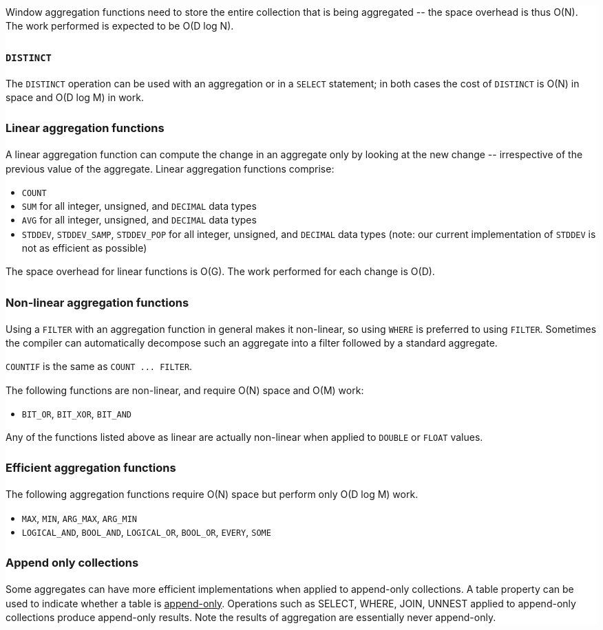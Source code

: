 Window aggregation functions need to store the entire collection that
is being aggregated -- the space overhead is thus O(N).  The work
performed is expected to be O(D log N).

### `DISTINCT`

The `DISTINCT` operation can be used with an aggregation or in a
`SELECT` statement; in both cases the cost of `DISTINCT` is O(N) in
space and O(D log M) in work.

### Linear aggregation functions

A linear aggregation function can compute the change in an aggregate
only by looking at the new change -- irrespective of the previous
value of the aggregate.  Linear aggregation functions comprise:

- `COUNT`
- `SUM` for all integer, unsigned, and `DECIMAL` data types
- `AVG` for all integer, unsigned, and `DECIMAL` data types
- `STDDEV`, `STDDEV_SAMP`, `STDDEV_POP` for all integer, unsigned, and
   `DECIMAL` data types (note: our current implementation of `STDDEV`
   is not as efficient as possible)

The space overhead for linear functions is O(G).  The work performed
for each change is O(D).

### Non-linear aggregation functions

Using a `FILTER` with an aggregation function in general makes it
non-linear, so using `WHERE` is preferred to using `FILTER`.
Sometimes the compiler can automatically decompose such an aggregate
into a filter followed by a standard aggregate.

`COUNTIF` is the same as `COUNT ... FILTER`.

The following functions are non-linear, and require O(N) space and
O(M) work:

- `BIT_OR`, `BIT_XOR`, `BIT_AND`

Any of the functions listed above as linear are actually non-linear
when applied to `DOUBLE` or `FLOAT` values.

### Efficient aggregation functions

The following aggregation functions require O(N) space but perform
only O(D log M) work.

- `MAX`, `MIN`, `ARG_MAX`, `ARG_MIN`
- `LOGICAL_AND`, `BOOL_AND`, `LOGICAL_OR`, `BOOL_OR`, `EVERY`, `SOME`

### Append only collections

Some aggregates can have more efficient implementations when applied
to append-only collections.  A table property can be used to indicate
whether a table is [append-only](streaming.md#append-only-tables).
Operations such as SELECT, WHERE, JOIN, UNNEST applied to append-only
collections produce append-only results.  Note the results of
aggregation are essentially never append-only.
